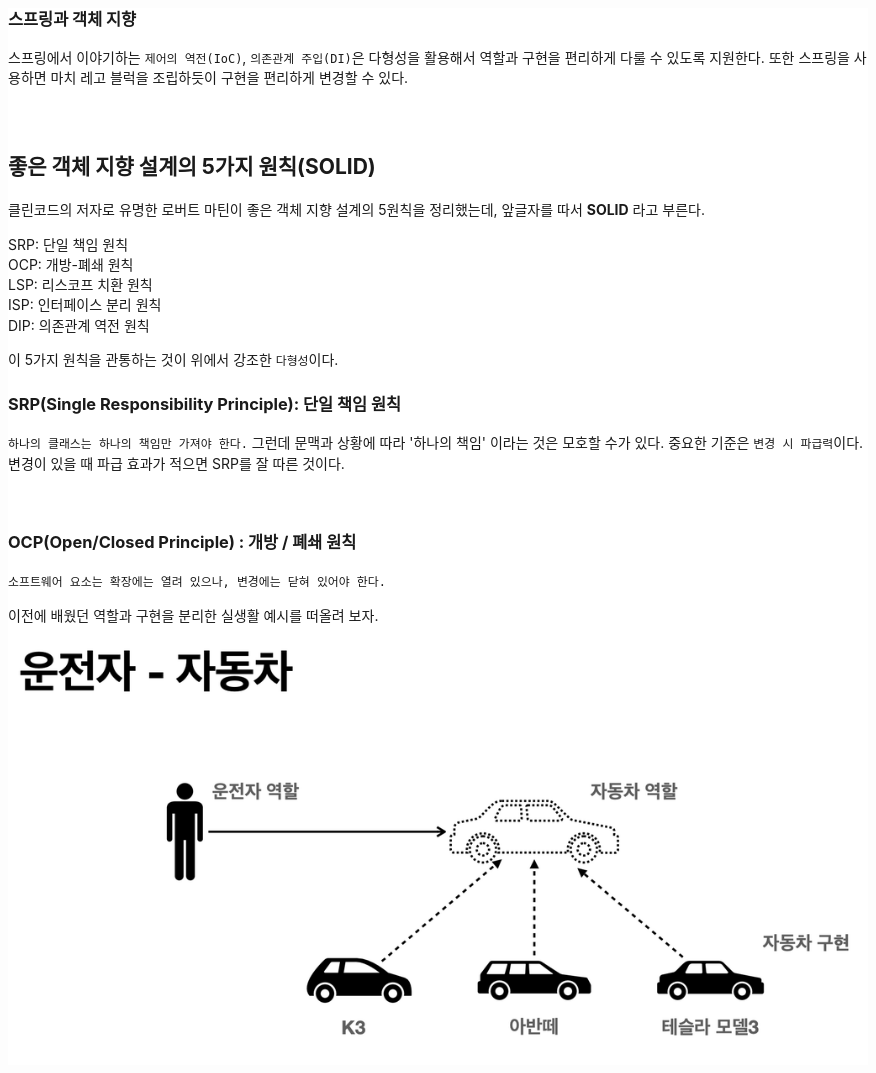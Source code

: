### 스프링과 객체 지향
스프링에서 이야기하는 `제어의 역전(IoC)`, `의존관계 주입(DI)`은 다형성을 활용해서 역할과 구현을 편리하게 다룰 수 있도록 지원한다. 또한 스프링을 사용하면 마치 레고 블럭을 조립하듯이 구현을 편리하게 변경할 수 있다.

<br>

## 좋은 객체 지향 설계의 5가지 원칙(SOLID)
클린코드의 저자로 유명한 로버트 마틴이 좋은 객체 지향 설계의 5원칙을 정리했는데, 앞글자를 따서 **SOLID** 라고 부른다.

SRP: 단일 책임 원칙  
OCP: 개방-폐쇄 원칙  
LSP: 리스코프 치환 원칙  
ISP: 인터페이스 분리 원칙  
DIP: 의존관계 역전 원칙

이 5가지 원칙을 관통하는 것이 위에서 강조한 `다형성`이다.

### SRP(Single Responsibility Principle): 단일 책임 원칙
`하나의 클래스는 하나의 책임만 가져야 한다.` 그런데 문맥과 상황에 따라 '하나의 책임' 이라는 것은 모호할 수가 있다. 중요한 기준은 `변경 시 파급력`이다. 변경이 있을 때 파급 효과가 적으면 SRP를 잘 따른 것이다.

<br>

### OCP(Open/Closed Principle) : 개방 / 폐쇄 원칙
`소프트웨어 요소는 확장에는 열려 있으나, 변경에는 닫혀 있어야 한다.`  


이전에 배웠던 역할과 구현을 분리한 실생활 예시를 떠올려 보자.

![](png/ch1_4.png)
